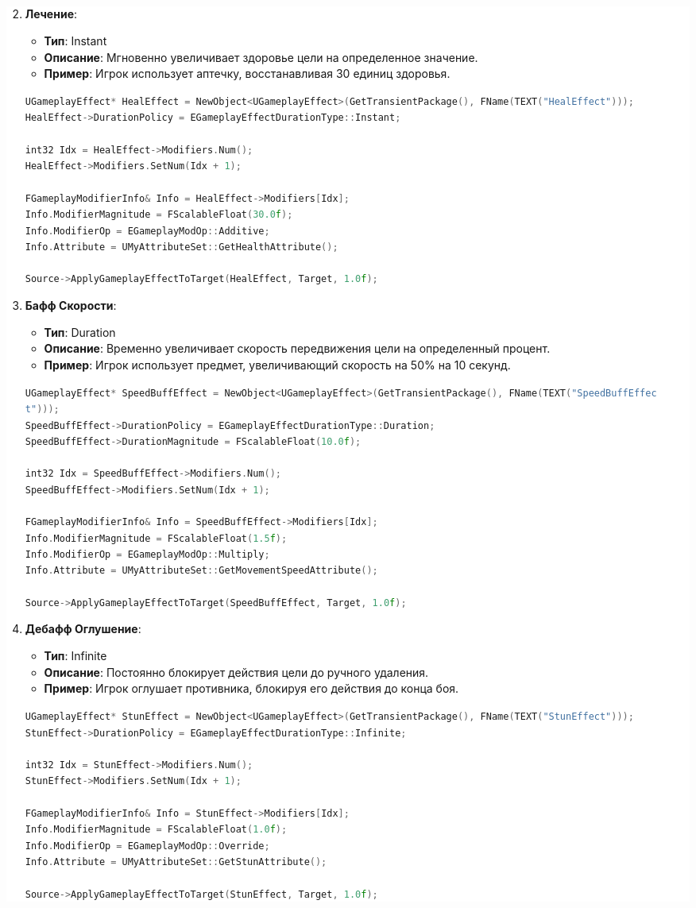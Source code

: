 2. **Лечение**:
   - **Тип**: Instant
   - **Описание**: Мгновенно увеличивает здоровье цели на определенное значение.
   - **Пример**: Игрок использует аптечку, восстанавливая 30 единиц здоровья.

   ```cpp
   UGameplayEffect* HealEffect = NewObject<UGameplayEffect>(GetTransientPackage(), FName(TEXT("HealEffect")));
   HealEffect->DurationPolicy = EGameplayEffectDurationType::Instant;

   int32 Idx = HealEffect->Modifiers.Num();
   HealEffect->Modifiers.SetNum(Idx + 1);

   FGameplayModifierInfo& Info = HealEffect->Modifiers[Idx];
   Info.ModifierMagnitude = FScalableFloat(30.0f);
   Info.ModifierOp = EGameplayModOp::Additive;
   Info.Attribute = UMyAttributeSet::GetHealthAttribute();

   Source->ApplyGameplayEffectToTarget(HealEffect, Target, 1.0f);
   ```

3. **Бафф Скорости**:
   - **Тип**: Duration
   - **Описание**: Временно увеличивает скорость передвижения цели на определенный процент.
   - **Пример**: Игрок использует предмет, увеличивающий скорость на 50% на 10 секунд.

   ```cpp
   UGameplayEffect* SpeedBuffEffect = NewObject<UGameplayEffect>(GetTransientPackage(), FName(TEXT("SpeedBuffEffect")));
   SpeedBuffEffect->DurationPolicy = EGameplayEffectDurationType::Duration;
   SpeedBuffEffect->DurationMagnitude = FScalableFloat(10.0f);

   int32 Idx = SpeedBuffEffect->Modifiers.Num();
   SpeedBuffEffect->Modifiers.SetNum(Idx + 1);

   FGameplayModifierInfo& Info = SpeedBuffEffect->Modifiers[Idx];
   Info.ModifierMagnitude = FScalableFloat(1.5f);
   Info.ModifierOp = EGameplayModOp::Multiply;
   Info.Attribute = UMyAttributeSet::GetMovementSpeedAttribute();

   Source->ApplyGameplayEffectToTarget(SpeedBuffEffect, Target, 1.0f);
   ```

4. **Дебафф Оглушение**:
   - **Тип**: Infinite
   - **Описание**: Постоянно блокирует действия цели до ручного удаления.
   - **Пример**: Игрок оглушает противника, блокируя его действия до конца боя.

   ```cpp
   UGameplayEffect* StunEffect = NewObject<UGameplayEffect>(GetTransientPackage(), FName(TEXT("StunEffect")));
   StunEffect->DurationPolicy = EGameplayEffectDurationType::Infinite;

   int32 Idx = StunEffect->Modifiers.Num();
   StunEffect->Modifiers.SetNum(Idx + 1);

   FGameplayModifierInfo& Info = StunEffect->Modifiers[Idx];
   Info.ModifierMagnitude = FScalableFloat(1.0f);
   Info.ModifierOp = EGameplayModOp::Override;
   Info.Attribute = UMyAttributeSet::GetStunAttribute();

   Source->ApplyGameplayEffectToTarget(StunEffect, Target, 1.0f);
   ```
